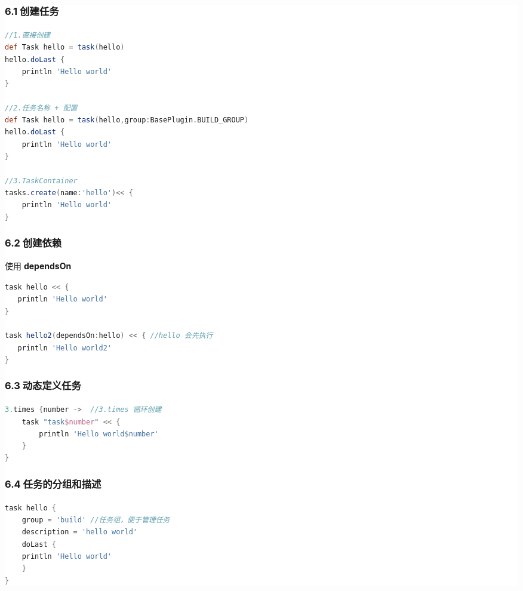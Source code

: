 ### 6.1 创建任务

```groovy
//1.直接创建
def Task hello = task(hello)
hello.doLast {
    println 'Hello world'
}

//2.任务名称 + 配置
def Task hello = task(hello,group:BasePlugin.BUILD_GROUP)
hello.doLast {
    println 'Hello world'
}

//3.TaskContainer
tasks.create(name:'hello')<< {
    println 'Hello world'
}

```

### 6.2 创建依赖

使用 **dependsOn**

```groovy
task hello << {
   println 'Hello world'
}

task hello2(dependsOn:hello) << { //hello 会先执行
   println 'Hello world2'
}
```

### 6.3 动态定义任务

```groovy
3.times {number ->  //3.times 循环创建
    task "task$number" << {
        println 'Hello world$number'
    }
}
```

### 6.4 任务的分组和描述

```groovy
task hello {
    group = 'build' //任务组，便于管理任务
    description = 'hello world'
    doLast {
    println 'Hello world'
    }
}
```
